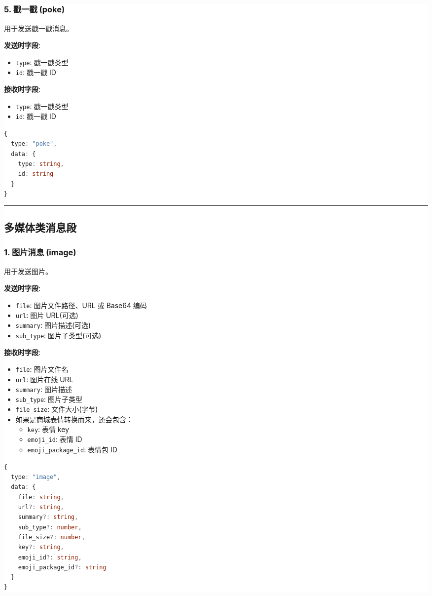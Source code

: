 ### 5. 戳一戳 (poke)

用于发送戳一戳消息。

**发送时字段**:
- `type`: 戳一戳类型
- `id`: 戳一戳 ID

**接收时字段**:
- `type`: 戳一戳类型
- `id`: 戳一戳 ID

```typescript
{
  type: "poke",
  data: {
    type: string,
    id: string
  }
}
```

---

## 多媒体类消息段

### 1. 图片消息 (image)

用于发送图片。

**发送时字段**:
- `file`: 图片文件路径、URL 或 Base64 编码
- `url`: 图片 URL(可选)
- `summary`: 图片描述(可选)
- `sub_type`: 图片子类型(可选)

**接收时字段**:
- `file`: 图片文件名
- `url`: 图片在线 URL
- `summary`: 图片描述
- `sub_type`: 图片子类型
- `file_size`: 文件大小(字节)
- 如果是商城表情转换而来，还会包含：
  - `key`: 表情 key
  - `emoji_id`: 表情 ID
  - `emoji_package_id`: 表情包 ID

```typescript
{
  type: "image",
  data: {
    file: string,
    url?: string,
    summary?: string,
    sub_type?: number,
    file_size?: number,
    key?: string,
    emoji_id?: string,
    emoji_package_id?: string
  }
}
```
